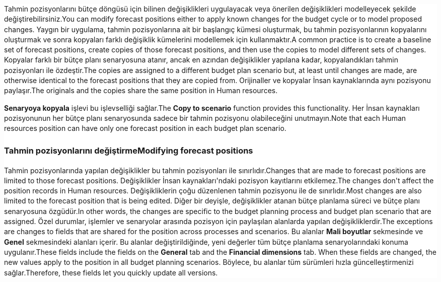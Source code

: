 <span data-ttu-id="00c32-224">Tahmin pozisyonlarını bütçe döngüsü için bilinen değişiklikleri uygulayacak veya önerilen değişiklikleri modelleyecek şekilde değiştirebilirsiniz.</span><span class="sxs-lookup"><span data-stu-id="00c32-224">You can modify forecast positions either to apply known changes for the budget cycle or to model proposed changes.</span></span> <span data-ttu-id="00c32-225">Yaygın bir uygulama, tahmin pozisyonlarına ait bir başlangıç kümesi oluşturmak, bu tahmin pozisyonlarının kopyalarını oluşturmak ve sonra kopyaları farklı değişiklik kümelerini modellemek için kullanmaktır.</span><span class="sxs-lookup"><span data-stu-id="00c32-225">A common practice is to create a baseline set of forecast positions, create copies of those forecast positions, and then use the copies to model different sets of changes.</span></span> <span data-ttu-id="00c32-226">Kopyalar farklı bir bütçe planı senaryosuna atanır, ancak en azından değişiklikler yapılana kadar, kopyalandıkları tahmin pozisyonları ile özdeştir.</span><span class="sxs-lookup"><span data-stu-id="00c32-226">The copies are assigned to a different budget plan scenario but, at least until changes are made, are otherwise identical to the forecast positions that they are copied from.</span></span> <span data-ttu-id="00c32-227">Orijinaller ve kopyalar İnsan kaynaklarında aynı pozisyonu paylaşır.</span><span class="sxs-lookup"><span data-stu-id="00c32-227">The originals and the copies share the same position in Human resources.</span></span> 

<span data-ttu-id="00c32-228">**Senaryoya kopyala** işlevi bu işlevselliği sağlar.</span><span class="sxs-lookup"><span data-stu-id="00c32-228">The **Copy to scenario** function provides this functionality.</span></span> <span data-ttu-id="00c32-229">Her İnsan kaynakları pozisyonunun her bütçe planı senaryosunda sadece bir tahmin pozisyonu olabileceğini unutmayın.</span><span class="sxs-lookup"><span data-stu-id="00c32-229">Note that each Human resources position can have only one forecast position in each budget plan scenario.</span></span>

### <a name="modifying-forecast-positions"></a><span data-ttu-id="00c32-230">Tahmin pozisyonlarını değiştirme</span><span class="sxs-lookup"><span data-stu-id="00c32-230">Modifying forecast positions</span></span>

<span data-ttu-id="00c32-231">Tahmin pozisyonlarında yapılan değişiklikler bu tahmin pozisyonları ile sınırlıdır.</span><span class="sxs-lookup"><span data-stu-id="00c32-231">Changes that are made to forecast positions are limited to those forecast positions.</span></span> <span data-ttu-id="00c32-232">Değişiklikler İnsan kaynakları'ndaki pozisyon kayıtlarını etkilemez.</span><span class="sxs-lookup"><span data-stu-id="00c32-232">The changes don't affect the position records in Human resources.</span></span> <span data-ttu-id="00c32-233">Değişikliklerin çoğu düzenlenen tahmin pozisyonu ile de sınırlıdır.</span><span class="sxs-lookup"><span data-stu-id="00c32-233">Most changes are also limited to the forecast position that is being edited.</span></span> <span data-ttu-id="00c32-234">Diğer bir deyişle, değişiklikler atanan bütçe planlama süreci ve bütçe planı senaryosuna özgüdür.</span><span class="sxs-lookup"><span data-stu-id="00c32-234">In other words, the changes are specific to the budget planning process and budget plan scenario that are assigned.</span></span> <span data-ttu-id="00c32-235">Özel durumlar, işlemler ve senaryolar arasında pozisyon için paylaşılan alanlarda yapılan değişikliklerdir.</span><span class="sxs-lookup"><span data-stu-id="00c32-235">The exceptions are changes to fields that are shared for the position across processes and scenarios.</span></span> <span data-ttu-id="00c32-236">Bu alanlar **Mali boyutlar** sekmesinde ve **Genel** sekmesindeki alanları içerir. Bu alanlar değiştirildiğinde, yeni değerler tüm bütçe planlama senaryolarındaki konuma uygulanır.</span><span class="sxs-lookup"><span data-stu-id="00c32-236">These fields include the fields on the **General** tab and the **Financial dimensions** tab. When these fields are changed, the new values apply to the position in all budget planning scenarios.</span></span> <span data-ttu-id="00c32-237">Böylece, bu alanlar tüm sürümleri hızla güncelleştirmenizi sağlar.</span><span class="sxs-lookup"><span data-stu-id="00c32-237">Therefore, these fields let you quickly update all versions.</span></span>
